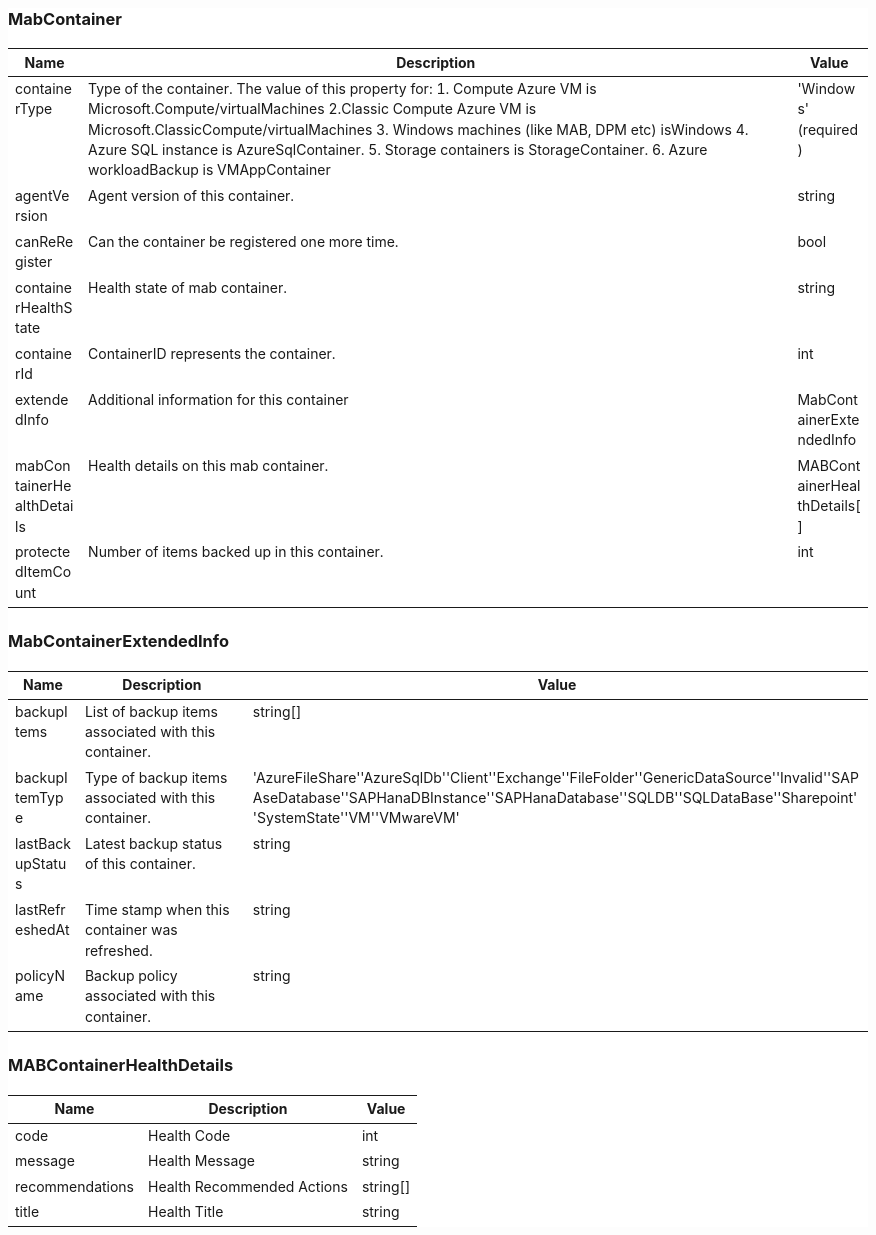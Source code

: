 
### MabContainer

| Name | Description | Value |
|-|-|-|
| containerType | Type of the container. The value of this property for: 1. Compute Azure VM is Microsoft.Compute/virtualMachines 2.Classic Compute Azure VM is Microsoft.ClassicCompute/virtualMachines 3. Windows machines (like MAB, DPM etc) isWindows 4. Azure SQL instance is AzureSqlContainer. 5. Storage containers is StorageContainer. 6. Azure workloadBackup is VMAppContainer | 'Windows' (required) |
| agentVersion | Agent version of this container. | string |
| canReRegister | Can the container be registered one more time. | bool |
| containerHealthState | Health state of mab container. | string |
| containerId | ContainerID represents the container. | int |
| extendedInfo | Additional information for this container | MabContainerExtendedInfo |
| mabContainerHealthDetails | Health details on this mab container. | MABContainerHealthDetails[] |
| protectedItemCount | Number of items backed up in this container. | int |


### MabContainerExtendedInfo

| Name | Description | Value |
|-|-|-|
| backupItems | List of backup items associated with this container. | string[] |
| backupItemType | Type of backup items associated with this container. | 'AzureFileShare''AzureSqlDb''Client''Exchange''FileFolder''GenericDataSource''Invalid''SAPAseDatabase''SAPHanaDBInstance''SAPHanaDatabase''SQLDB''SQLDataBase''Sharepoint''SystemState''VM''VMwareVM' |
| lastBackupStatus | Latest backup status of this container. | string |
| lastRefreshedAt | Time stamp when this container was refreshed. | string |
| policyName | Backup policy associated with this container. | string |


### MABContainerHealthDetails

| Name | Description | Value |
|-|-|-|
| code | Health Code | int |
| message | Health Message | string |
| recommendations | Health Recommended Actions | string[] |
| title | Health Title | string |


